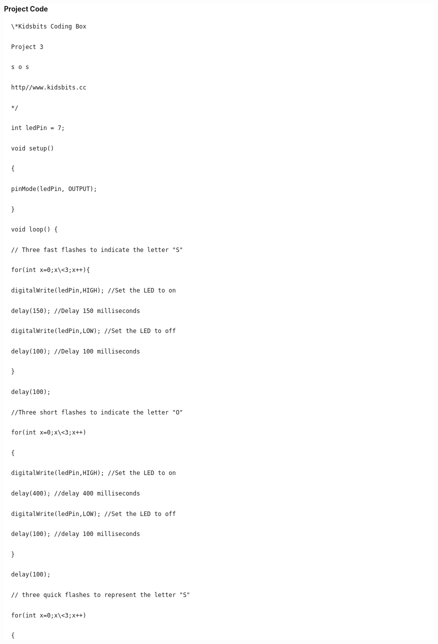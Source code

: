 **Project Code**
  
  
  
      \*Kidsbits Coding Box
  
      Project 3
  
      s o s
  
      http//www.kidsbits.cc
  
      */
  
      int ledPin = 7;
  
      void setup()
  
      {
  
      pinMode(ledPin, OUTPUT);
  
      }
  
      void loop() {
  
      // Three fast flashes to indicate the letter "S"
  
      for(int x=0;x\<3;x++){
  
      digitalWrite(ledPin,HIGH); //Set the LED to on
  
      delay(150); //Delay 150 milliseconds
  
      digitalWrite(ledPin,LOW); //Set the LED to off
  
      delay(100); //Delay 100 milliseconds
  
      }
  
      delay(100);
  
      //Three short flashes to indicate the letter "O"
  
      for(int x=0;x\<3;x++)
  
      {
  
      digitalWrite(ledPin,HIGH); //Set the LED to on
  
      delay(400); //delay 400 milliseconds
  
      digitalWrite(ledPin,LOW); //Set the LED to off
  
      delay(100); //delay 100 milliseconds
  
      }
  
      delay(100);
  
      // three quick flashes to represent the letter "S"
  
      for(int x=0;x\<3;x++)
  
      {
  